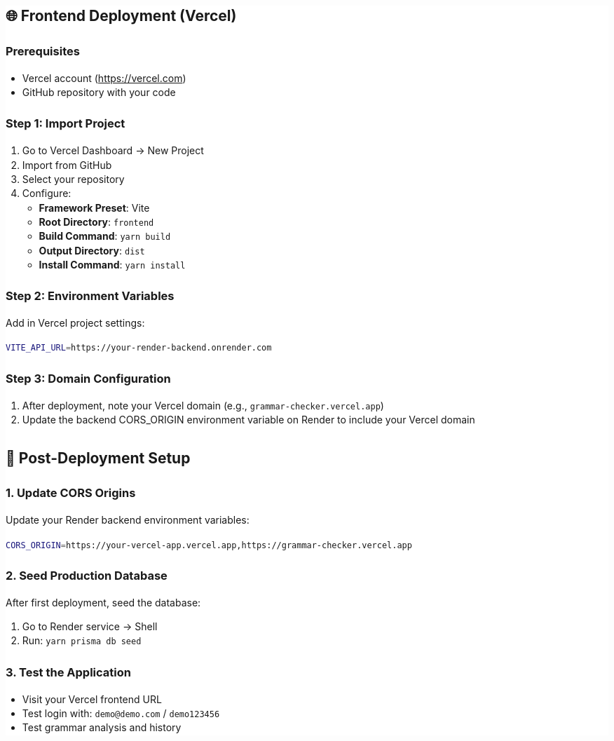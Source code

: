 ## 🌐 Frontend Deployment (Vercel)

### Prerequisites

- Vercel account (https://vercel.com)
- GitHub repository with your code

### Step 1: Import Project

1. Go to Vercel Dashboard → New Project
2. Import from GitHub
3. Select your repository
4. Configure:
   - **Framework Preset**: Vite
   - **Root Directory**: `frontend`
   - **Build Command**: `yarn build`
   - **Output Directory**: `dist`
   - **Install Command**: `yarn install`

### Step 2: Environment Variables

Add in Vercel project settings:

```bash
VITE_API_URL=https://your-render-backend.onrender.com
```

### Step 3: Domain Configuration

1. After deployment, note your Vercel domain (e.g., `grammar-checker.vercel.app`)
2. Update the backend CORS_ORIGIN environment variable on Render to include your Vercel domain

## 🔄 Post-Deployment Setup

### 1. Update CORS Origins

Update your Render backend environment variables:

```bash
CORS_ORIGIN=https://your-vercel-app.vercel.app,https://grammar-checker.vercel.app
```

### 2. Seed Production Database

After first deployment, seed the database:

1. Go to Render service → Shell
2. Run: `yarn prisma db seed`

### 3. Test the Application

- Visit your Vercel frontend URL
- Test login with: `demo@demo.com` / `demo123456`
- Test grammar analysis and history
